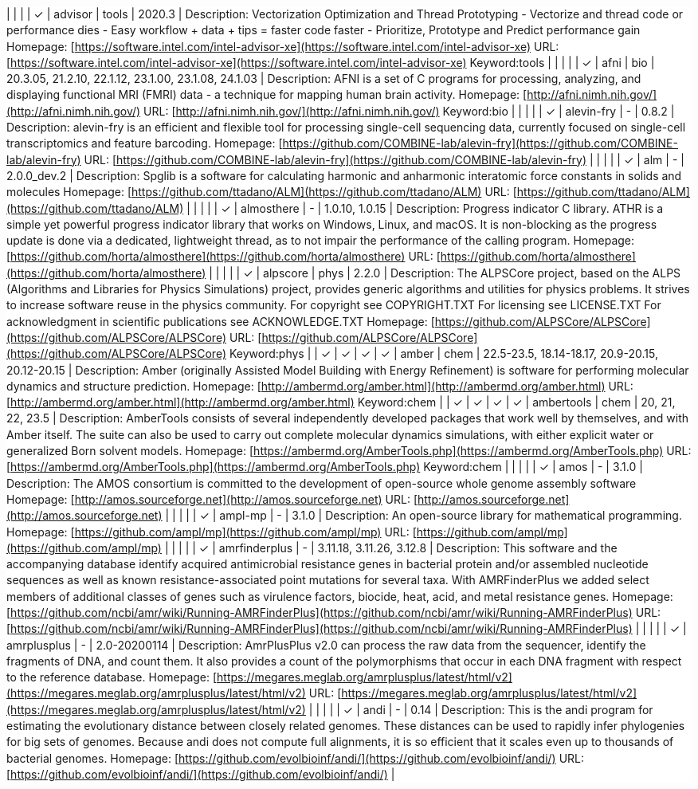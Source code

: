 |  |  |  | ✓ | advisor | tools | 2020.3 | Description: Vectorization Optimization and Thread Prototyping - Vectorize and thread code or performance dies - Easy workflow + data + tips = faster code faster - Prioritize, Prototype and Predict performance gain Homepage: [https://software.intel.com/intel-advisor-xe](https://software.intel.com/intel-advisor-xe) URL: [https://software.intel.com/intel-advisor-xe](https://software.intel.com/intel-advisor-xe) Keyword:tools |
|  |  |  | ✓ | afni | bio | 20.3.05, 21.2.10, 22.1.12, 23.1.00, 23.1.08, 24.1.03 | Description: AFNI is a set of C programs for processing, analyzing, and displaying functional MRI (FMRI) data - a technique for mapping human brain activity. Homepage: [http://afni.nimh.nih.gov/](http://afni.nimh.nih.gov/) URL: [http://afni.nimh.nih.gov/](http://afni.nimh.nih.gov/) Keyword:bio |
|  |  |  | ✓ | alevin-fry | - | 0.8.2 | Description: alevin-fry is an efficient and flexible tool for processing single-cell sequencing data, currently focused on single-cell transcriptomics and feature barcoding. Homepage: [https://github.com/COMBINE-lab/alevin-fry](https://github.com/COMBINE-lab/alevin-fry) URL: [https://github.com/COMBINE-lab/alevin-fry](https://github.com/COMBINE-lab/alevin-fry) |
|  |  |  | ✓ | alm | - | 2.0.0_dev.2 | Description: Spglib is a software for calculating harmonic and anharmonic interatomic force constants in solids and molecules Homepage: [https://github.com/ttadano/ALM](https://github.com/ttadano/ALM) URL: [https://github.com/ttadano/ALM](https://github.com/ttadano/ALM) |
|  |  |  | ✓ | almosthere | - | 1.0.10, 1.0.15 | Description: Progress indicator C library. ATHR is a simple yet powerful progress indicator library that works on Windows, Linux, and macOS. It is non-blocking as the progress update is done via a dedicated, lightweight thread, as to not impair the performance of the calling program. Homepage: [https://github.com/horta/almosthere](https://github.com/horta/almosthere) URL: [https://github.com/horta/almosthere](https://github.com/horta/almosthere) |
|  |  |  | ✓ | alpscore | phys | 2.2.0 | Description: The ALPSCore project, based on the ALPS (Algorithms and Libraries for Physics Simulations) project, provides generic algorithms and utilities for physics problems. It strives to increase software reuse in the physics community. For copyright see COPYRIGHT.TXT For licensing see LICENSE.TXT For acknowledgment in scientific publications see ACKNOWLEDGE.TXT Homepage: [https://github.com/ALPSCore/ALPSCore](https://github.com/ALPSCore/ALPSCore) URL: [https://github.com/ALPSCore/ALPSCore](https://github.com/ALPSCore/ALPSCore) Keyword:phys |
| ✓ | ✓ | ✓ | ✓ | amber | chem | 22.5-23.5, 18.14-18.17, 20.9-20.15, 20.12-20.15 | Description: Amber (originally Assisted Model Building with Energy Refinement) is software for performing molecular dynamics and structure prediction. Homepage: [http://ambermd.org/amber.html](http://ambermd.org/amber.html) URL: [http://ambermd.org/amber.html](http://ambermd.org/amber.html) Keyword:chem |
| ✓ | ✓ | ✓ | ✓ | ambertools | chem | 20, 21, 22, 23.5 | Description: AmberTools consists of several independently developed packages that work well by themselves, and with Amber itself. The suite can also be used to carry out complete molecular dynamics simulations, with either explicit water or generalized Born solvent models. Homepage: [https://ambermd.org/AmberTools.php](https://ambermd.org/AmberTools.php) URL: [https://ambermd.org/AmberTools.php](https://ambermd.org/AmberTools.php) Keyword:chem |
|  |  |  | ✓ | amos | - | 3.1.0 | Description: The AMOS consortium is committed to the development of open-source whole genome assembly software Homepage: [http://amos.sourceforge.net](http://amos.sourceforge.net) URL: [http://amos.sourceforge.net](http://amos.sourceforge.net) |
|  |  |  | ✓ | ampl-mp | - | 3.1.0 | Description: An open-source library for mathematical programming. Homepage: [https://github.com/ampl/mp](https://github.com/ampl/mp) URL: [https://github.com/ampl/mp](https://github.com/ampl/mp) |
|  |  |  | ✓ | amrfinderplus | - | 3.11.18, 3.11.26, 3.12.8 | Description: This software and the accompanying database identify acquired antimicrobial resistance genes in bacterial protein and/or assembled nucleotide sequences as well as known resistance-associated point mutations for several taxa. With AMRFinderPlus we added select members of additional classes of genes such as virulence factors, biocide, heat, acid, and metal resistance genes. Homepage: [https://github.com/ncbi/amr/wiki/Running-AMRFinderPlus](https://github.com/ncbi/amr/wiki/Running-AMRFinderPlus) URL: [https://github.com/ncbi/amr/wiki/Running-AMRFinderPlus](https://github.com/ncbi/amr/wiki/Running-AMRFinderPlus) |
|  |  |  | ✓ | amrplusplus | - | 2.0-20200114 | Description: AmrPlusPlus v2.0 can process the raw data from the sequencer, identify the fragments of DNA, and count them. It also provides a count of the polymorphisms that occur in each DNA fragment with respect to the reference database. Homepage: [https://megares.meglab.org/amrplusplus/latest/html/v2](https://megares.meglab.org/amrplusplus/latest/html/v2) URL: [https://megares.meglab.org/amrplusplus/latest/html/v2](https://megares.meglab.org/amrplusplus/latest/html/v2) |
|  |  |  | ✓ | andi | - | 0.14 | Description: This is the andi program for estimating the evolutionary distance between closely related genomes. These distances can be used to rapidly infer phylogenies for big sets of genomes. Because andi does not compute full alignments, it is so efficient that it scales even up to thousands of bacterial genomes. Homepage: [https://github.com/evolbioinf/andi/](https://github.com/evolbioinf/andi/) URL: [https://github.com/evolbioinf/andi/](https://github.com/evolbioinf/andi/) |